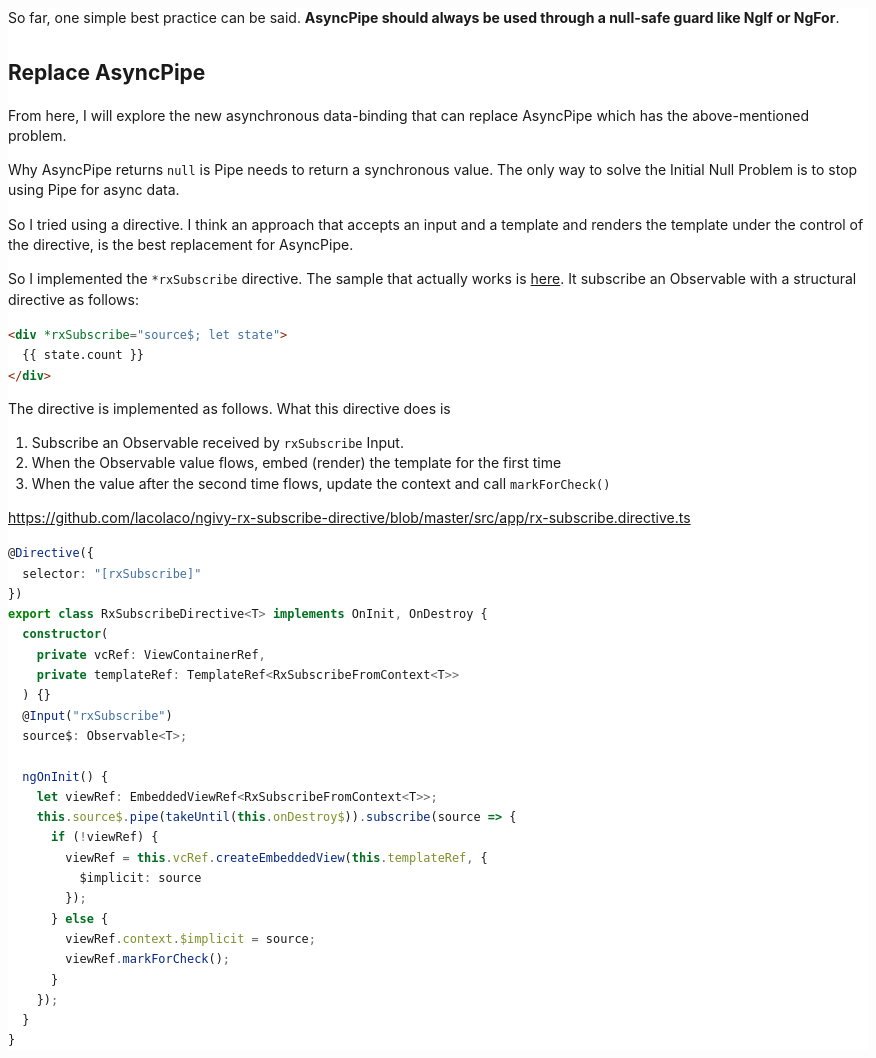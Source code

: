 So far, one simple best practice can be said.
**AsyncPipe should always be used through a null-safe guard like NgIf or NgFor**.

## Replace AsyncPipe

From here, I will explore the new asynchronous data-binding that can replace AsyncPipe which has the above-mentioned problem.

Why AsyncPipe returns `null` is Pipe needs to return a synchronous value. The only way to solve the Initial Null Problem is to stop using Pipe for async data.

So I tried using a directive. I think an approach that accepts an input and a template and renders the template under the control of the directive, is the best replacement for AsyncPipe.

So I implemented the `*rxSubscribe` directive. The sample that actually works is [here](https://stackblitz.com/edit/github-zg4qep). It subscribe an Observable with a structural directive as follows:

```html
<div *rxSubscribe="source$; let state">
  {{ state.count }}
</div>
```

The directive is implemented as follows. What this directive does is

1. Subscribe an Observable received by `rxSubscribe` Input.
2. When the Observable value flows, embed (render) the template for the first time
3. When the value after the second time flows, update the context and call `markForCheck()`

https://github.com/lacolaco/ngivy-rx-subscribe-directive/blob/master/src/app/rx-subscribe.directive.ts

```ts
@Directive({
  selector: "[rxSubscribe]"
})
export class RxSubscribeDirective<T> implements OnInit, OnDestroy {
  constructor(
    private vcRef: ViewContainerRef,
    private templateRef: TemplateRef<RxSubscribeFromContext<T>>
  ) {}
  @Input("rxSubscribe")
  source$: Observable<T>;

  ngOnInit() {
    let viewRef: EmbeddedViewRef<RxSubscribeFromContext<T>>;
    this.source$.pipe(takeUntil(this.onDestroy$)).subscribe(source => {
      if (!viewRef) {
        viewRef = this.vcRef.createEmbeddedView(this.templateRef, {
          $implicit: source
        });
      } else {
        viewRef.context.$implicit = source;
        viewRef.markForCheck();
      }
    });
  }
}
```
